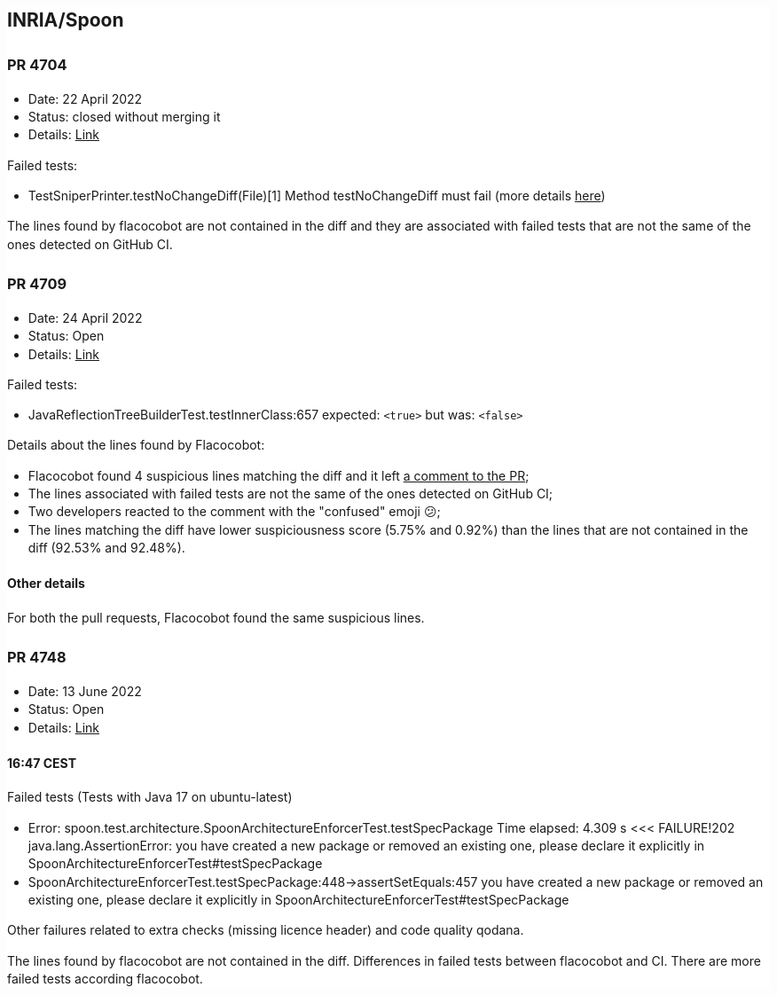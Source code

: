 ## INRIA/Spoon

### PR 4704
- Date: 22 April 2022
- Status: closed without merging it
- Details: [Link](https://github.com/INRIA/spoon/pull/4704)

Failed tests:
- TestSniperPrinter.testNoChangeDiff(File)[1] Method testNoChangeDiff must fail (more details [here](https://github.com/INRIA/spoon/runs/6126325689?check_suite_focus=true))

The lines found by flacocobot are not contained in the diff and they are associated with failed tests that are not the same of the ones detected on GitHub CI.

### PR 4709
- Date: 24 April 2022
- Status: Open
- Details: [Link](https://github.com/INRIA/spoon/pull/4709)

Failed tests:
- JavaReflectionTreeBuilderTest.testInnerClass:657 expected: `<true>` but was: `<false>`

Details about the lines found by Flacocobot:
- Flacocobot found 4 suspicious lines matching the diff and it left [a comment to the PR](https://github.com/INRIA/spoon/pull/4709#pullrequestreview-951192304);
- The lines associated with failed tests are not the same of the ones detected on GitHub CI;
- Two developers reacted to the comment with the "confused" emoji :confused:;
- The lines matching the diff have lower suspiciousness score (5.75% and 0.92%) than the lines that are not contained in the diff (92.53% and 92.48%).

#### Other details

For both the pull requests, Flacocobot found the same suspicious lines.

### PR 4748
- Date: 13 June 2022
- Status: Open
- Details: [Link](https://github.com/INRIA/spoon/pull/4748)

#### 16:47 CEST

Failed tests (Tests with Java 17 on ubuntu-latest)
- Error: spoon.test.architecture.SpoonArchitectureEnforcerTest.testSpecPackage  Time elapsed: 4.309 s  <<< FAILURE!202
java.lang.AssertionError: you have created a new package or removed an existing one, please declare it explicitly in SpoonArchitectureEnforcerTest#testSpecPackage
- SpoonArchitectureEnforcerTest.testSpecPackage:448->assertSetEquals:457 you have created a new package or removed an existing one, please declare it explicitly in SpoonArchitectureEnforcerTest#testSpecPackage

Other failures related to extra checks (missing licence header) and code quality qodana.

The lines found by flacocobot are not contained in the diff. Differences in failed tests between flacocobot and CI. There are more failed tests according flacocobot.

